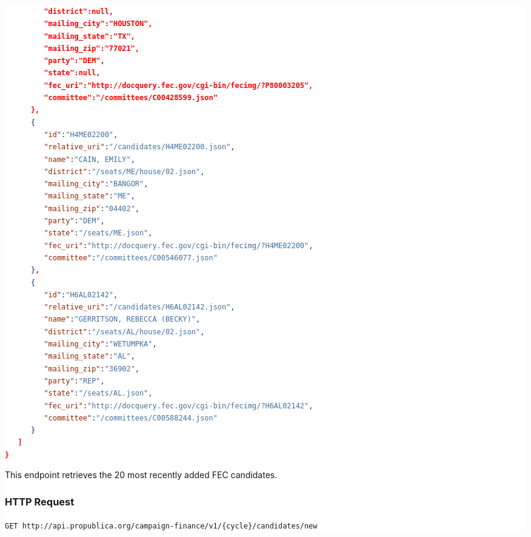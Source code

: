 ```json
         "district":null,
         "mailing_city":"HOUSTON",
         "mailing_state":"TX",
         "mailing_zip":"77021",
         "party":"DEM",
         "state":null,
         "fec_uri":"http://docquery.fec.gov/cgi-bin/fecimg/?P80003205",
         "committee":"/committees/C00428599.json"
      },
      {
         "id":"H4ME02200",
         "relative_uri":"/candidates/H4ME02200.json",
         "name":"CAIN, EMILY",
         "district":"/seats/ME/house/02.json",
         "mailing_city":"BANGOR",
         "mailing_state":"ME",
         "mailing_zip":"04402",
         "party":"DEM",
         "state":"/seats/ME.json",
         "fec_uri":"http://docquery.fec.gov/cgi-bin/fecimg/?H4ME02200",
         "committee":"/committees/C00546077.json"
      },
      {
         "id":"H6AL02142",
         "relative_uri":"/candidates/H6AL02142.json",
         "name":"GERRITSON, REBECCA (BECKY)",
         "district":"/seats/AL/house/02.json",
         "mailing_city":"WETUMPKA",
         "mailing_state":"AL",
         "mailing_zip":"36902",
         "party":"REP",
         "state":"/seats/AL.json",
         "fec_uri":"http://docquery.fec.gov/cgi-bin/fecimg/?H6AL02142",
         "committee":"/committees/C00588244.json"
      }
   ]
}
```

This endpoint retrieves the 20 most recently added FEC candidates.

### HTTP Request

`GET http://api.propublica.org/campaign-finance/v1/{cycle}/candidates/new`
